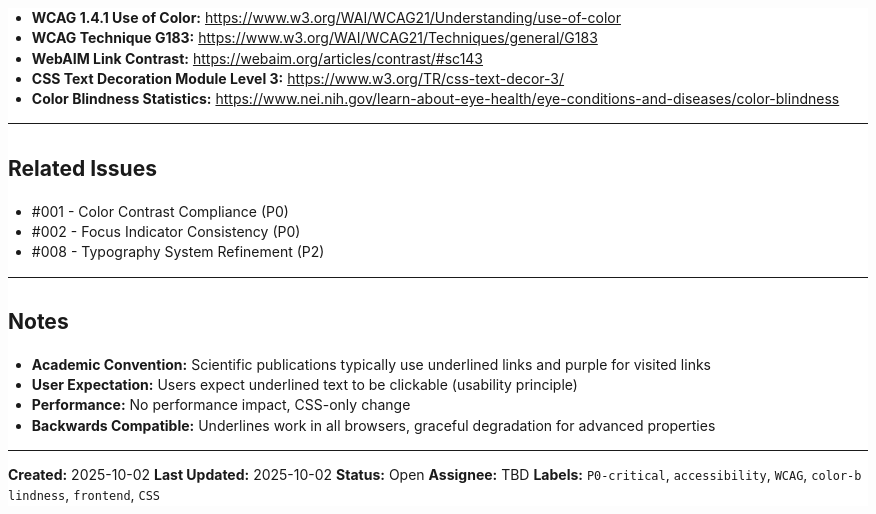 - **WCAG 1.4.1 Use of Color:** https://www.w3.org/WAI/WCAG21/Understanding/use-of-color
- **WCAG Technique G183:** https://www.w3.org/WAI/WCAG21/Techniques/general/G183
- **WebAIM Link Contrast:** https://webaim.org/articles/contrast/#sc143
- **CSS Text Decoration Module Level 3:** https://www.w3.org/TR/css-text-decor-3/
- **Color Blindness Statistics:** https://www.nei.nih.gov/learn-about-eye-health/eye-conditions-and-diseases/color-blindness

---

## Related Issues

- #001 - Color Contrast Compliance (P0)
- #002 - Focus Indicator Consistency (P0)
- #008 - Typography System Refinement (P2)

---

## Notes

- **Academic Convention:** Scientific publications typically use underlined links and purple for visited links
- **User Expectation:** Users expect underlined text to be clickable (usability principle)
- **Performance:** No performance impact, CSS-only change
- **Backwards Compatible:** Underlines work in all browsers, graceful degradation for advanced properties

---

**Created:** 2025-10-02
**Last Updated:** 2025-10-02
**Status:** Open
**Assignee:** TBD
**Labels:** `P0-critical`, `accessibility`, `WCAG`, `color-blindness`, `frontend`, `CSS`
